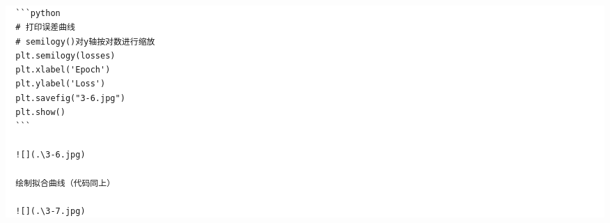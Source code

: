       ```python
      # 打印误差曲线
      # semilogy()对y轴按对数进行缩放
      plt.semilogy(losses)
      plt.xlabel('Epoch')
      plt.ylabel('Loss')
      plt.savefig("3-6.jpg")
      plt.show()
      ```
      
      ![](.\3-6.jpg)
      
      绘制拟合曲线（代码同上）
      
      ![](.\3-7.jpg)
      